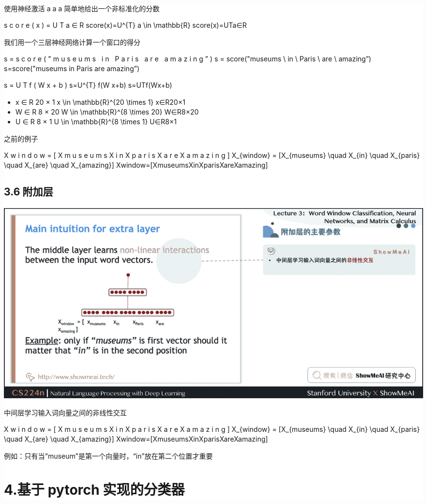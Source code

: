 使用神经激活 a a a 简单地给出一个非标准化的分数

s c o r e ( x ) = U T a ∈ R score(x)=U^{T} a \in \mathbb{R} score(x)=UTa∈R

我们用一个三层神经网络计算一个窗口的得分

s = s c o r e ( " m u s e u m s   i n   P a r i s   a r e   a m a z i n g ” ) s = score("museums \ in \ Paris \ are \ amazing”) s=score("museums in Paris are amazing”)

s = U T f ( W x + b ) s=U^{T} f(W x+b) s=UTf(Wx+b)

*   x ∈ R 20 × 1 x \in \mathbb{R}^{20 \times 1} x∈R20×1
*   W ∈ R 8 × 20 W \in \mathbb{R}^{8 \times 20} W∈R8×20
*   U ∈ R 8 × 1 U \in \mathbb{R}^{8 \times 1} U∈R8×1

之前的例子

X w i n d o w = [ X m u s e u m s X i n X p a r i s X a r e X a m a z i n g ] X_{window} = [X_{museums} \quad X_{in} \quad X_{paris} \quad X_{are} \quad X_{amazing}] Xwindow​=[Xmuseums​Xin​Xparis​Xare​Xamazing​]

## 3.6 附加层

![附加层](img/c9f0526e5a7e63b9e2dbef6c083d2ce1.png)

中间层学习输入词向量之间的非线性交互

X w i n d o w = [ X m u s e u m s X i n X p a r i s X a r e X a m a z i n g ] X_{window} = [X_{museums} \quad X_{in} \quad X_{paris} \quad X_{are} \quad X_{amazing}] Xwindow​=[Xmuseums​Xin​Xparis​Xare​Xamazing​]

例如：只有当“museum”是第一个向量时，“in”放在第二个位置才重要

# 4.基于 pytorch 实现的分类器
